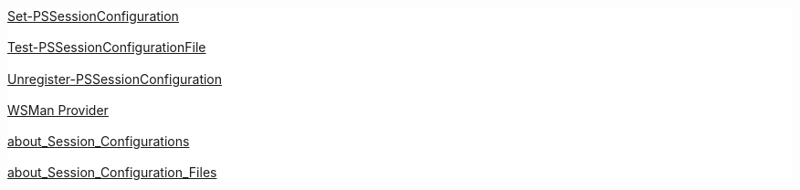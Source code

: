 [Set-PSSessionConfiguration](Set-PSSessionConfiguration.md)

[Test-PSSessionConfigurationFile](Test-PSSessionConfigurationFile.md)

[Unregister-PSSessionConfiguration](Unregister-PSSessionConfiguration.md)

[WSMan Provider](WSMan-Provider.md)

[about_Session_Configurations](About/about_Session_Configurations.md)

[about_Session_Configuration_Files](About/about_Session_Configuration_Files.md)

